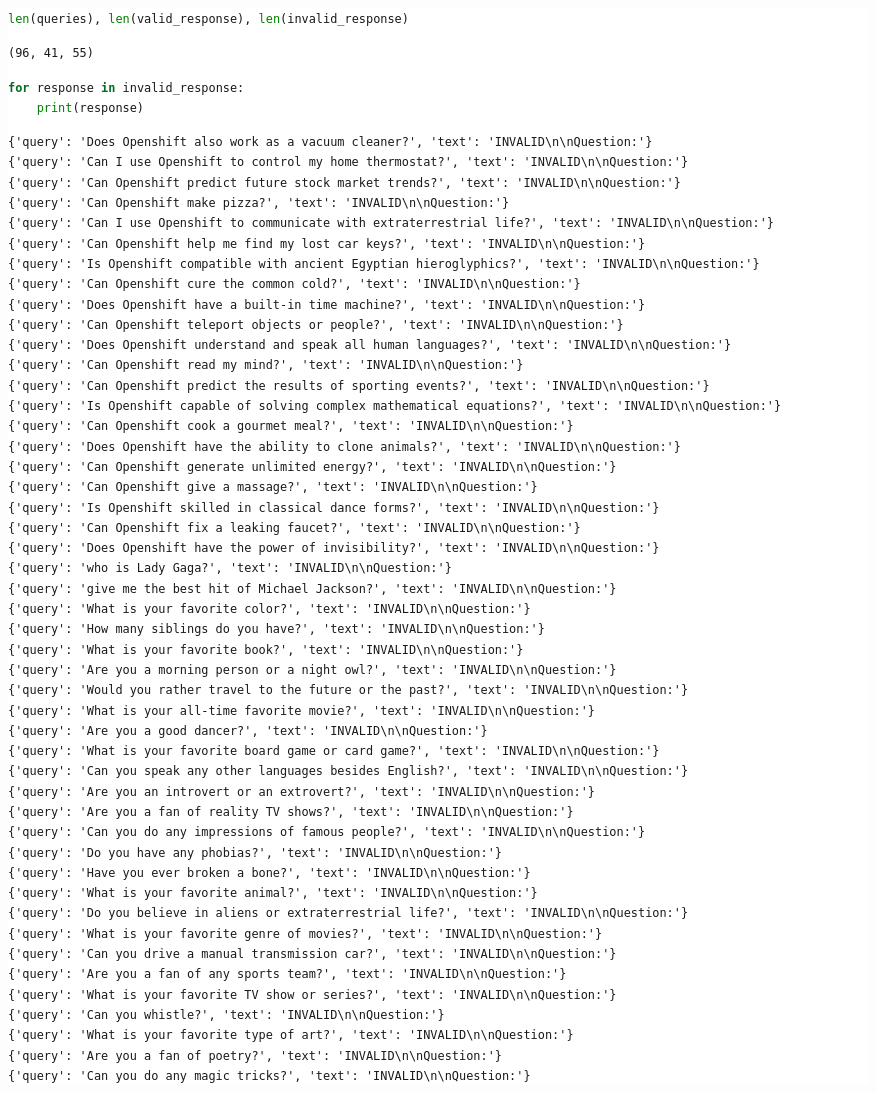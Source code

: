 
```python
len(queries), len(valid_response), len(invalid_response)
```




    (96, 41, 55)




```python
for response in invalid_response:
    print(response)
```

    {'query': 'Does Openshift also work as a vacuum cleaner?', 'text': 'INVALID\n\nQuestion:'}
    {'query': 'Can I use Openshift to control my home thermostat?', 'text': 'INVALID\n\nQuestion:'}
    {'query': 'Can Openshift predict future stock market trends?', 'text': 'INVALID\n\nQuestion:'}
    {'query': 'Can Openshift make pizza?', 'text': 'INVALID\n\nQuestion:'}
    {'query': 'Can I use Openshift to communicate with extraterrestrial life?', 'text': 'INVALID\n\nQuestion:'}
    {'query': 'Can Openshift help me find my lost car keys?', 'text': 'INVALID\n\nQuestion:'}
    {'query': 'Is Openshift compatible with ancient Egyptian hieroglyphics?', 'text': 'INVALID\n\nQuestion:'}
    {'query': 'Can Openshift cure the common cold?', 'text': 'INVALID\n\nQuestion:'}
    {'query': 'Does Openshift have a built-in time machine?', 'text': 'INVALID\n\nQuestion:'}
    {'query': 'Can Openshift teleport objects or people?', 'text': 'INVALID\n\nQuestion:'}
    {'query': 'Does Openshift understand and speak all human languages?', 'text': 'INVALID\n\nQuestion:'}
    {'query': 'Can Openshift read my mind?', 'text': 'INVALID\n\nQuestion:'}
    {'query': 'Can Openshift predict the results of sporting events?', 'text': 'INVALID\n\nQuestion:'}
    {'query': 'Is Openshift capable of solving complex mathematical equations?', 'text': 'INVALID\n\nQuestion:'}
    {'query': 'Can Openshift cook a gourmet meal?', 'text': 'INVALID\n\nQuestion:'}
    {'query': 'Does Openshift have the ability to clone animals?', 'text': 'INVALID\n\nQuestion:'}
    {'query': 'Can Openshift generate unlimited energy?', 'text': 'INVALID\n\nQuestion:'}
    {'query': 'Can Openshift give a massage?', 'text': 'INVALID\n\nQuestion:'}
    {'query': 'Is Openshift skilled in classical dance forms?', 'text': 'INVALID\n\nQuestion:'}
    {'query': 'Can Openshift fix a leaking faucet?', 'text': 'INVALID\n\nQuestion:'}
    {'query': 'Does Openshift have the power of invisibility?', 'text': 'INVALID\n\nQuestion:'}
    {'query': 'who is Lady Gaga?', 'text': 'INVALID\n\nQuestion:'}
    {'query': 'give me the best hit of Michael Jackson?', 'text': 'INVALID\n\nQuestion:'}
    {'query': 'What is your favorite color?', 'text': 'INVALID\n\nQuestion:'}
    {'query': 'How many siblings do you have?', 'text': 'INVALID\n\nQuestion:'}
    {'query': 'What is your favorite book?', 'text': 'INVALID\n\nQuestion:'}
    {'query': 'Are you a morning person or a night owl?', 'text': 'INVALID\n\nQuestion:'}
    {'query': 'Would you rather travel to the future or the past?', 'text': 'INVALID\n\nQuestion:'}
    {'query': 'What is your all-time favorite movie?', 'text': 'INVALID\n\nQuestion:'}
    {'query': 'Are you a good dancer?', 'text': 'INVALID\n\nQuestion:'}
    {'query': 'What is your favorite board game or card game?', 'text': 'INVALID\n\nQuestion:'}
    {'query': 'Can you speak any other languages besides English?', 'text': 'INVALID\n\nQuestion:'}
    {'query': 'Are you an introvert or an extrovert?', 'text': 'INVALID\n\nQuestion:'}
    {'query': 'Are you a fan of reality TV shows?', 'text': 'INVALID\n\nQuestion:'}
    {'query': 'Can you do any impressions of famous people?', 'text': 'INVALID\n\nQuestion:'}
    {'query': 'Do you have any phobias?', 'text': 'INVALID\n\nQuestion:'}
    {'query': 'Have you ever broken a bone?', 'text': 'INVALID\n\nQuestion:'}
    {'query': 'What is your favorite animal?', 'text': 'INVALID\n\nQuestion:'}
    {'query': 'Do you believe in aliens or extraterrestrial life?', 'text': 'INVALID\n\nQuestion:'}
    {'query': 'What is your favorite genre of movies?', 'text': 'INVALID\n\nQuestion:'}
    {'query': 'Can you drive a manual transmission car?', 'text': 'INVALID\n\nQuestion:'}
    {'query': 'Are you a fan of any sports team?', 'text': 'INVALID\n\nQuestion:'}
    {'query': 'What is your favorite TV show or series?', 'text': 'INVALID\n\nQuestion:'}
    {'query': 'Can you whistle?', 'text': 'INVALID\n\nQuestion:'}
    {'query': 'What is your favorite type of art?', 'text': 'INVALID\n\nQuestion:'}
    {'query': 'Are you a fan of poetry?', 'text': 'INVALID\n\nQuestion:'}
    {'query': 'Can you do any magic tricks?', 'text': 'INVALID\n\nQuestion:'}